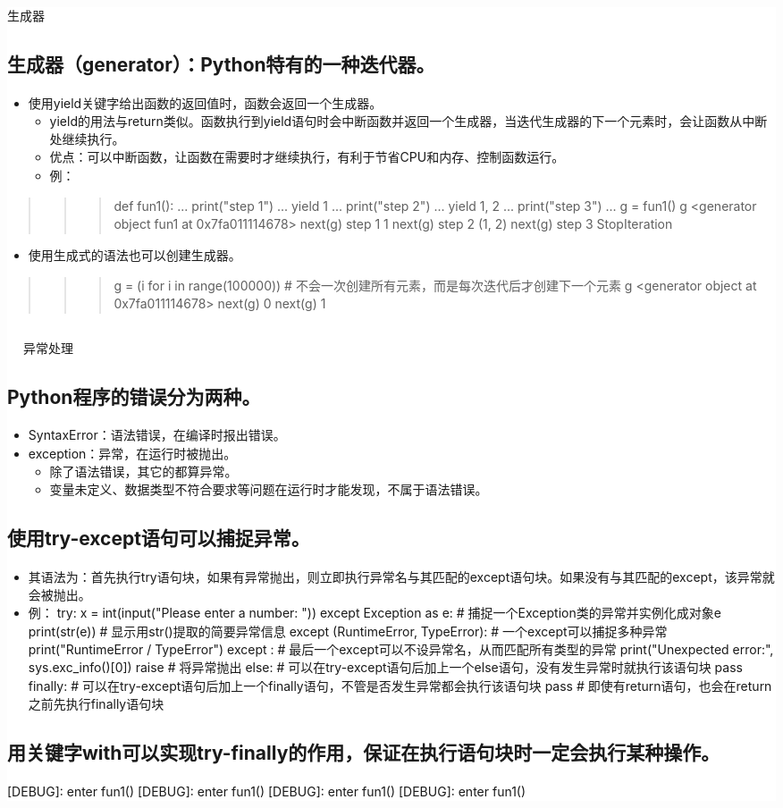 生成器
## 生成器（generator）：Python特有的一种迭代器。
- 使用yield关键字给出函数的返回值时，函数会返回一个生成器。
  - yield的用法与return类似。函数执行到yield语句时会中断函数并返回一个生成器，当迭代生成器的下一个元素时，会让函数从中断处继续执行。
  - 优点：可以中断函数，让函数在需要时才继续执行，有利于节省CPU和内存、控制函数运行。
  - 例：
>>> def fun1():
...     print("step 1")
...     yield 1
...     print("step 2")
...     yield 1, 2
...     print("step 3")
... 
>>> g = fun1()
>>> g
<generator object fun1 at 0x7fa011114678>
>>> next(g)
step 1
1
>>> next(g)
step 2
(1, 2)
>>> next(g)
step 3
StopIteration
- 使用生成式的语法也可以创建生成器。
>>> g = (i for i in range(100000))        # 不会一次创建所有元素，而是每次迭代后才创建下一个元素
>>> g
<generator object <genexpr> at 0x7fa011114678>
>>> next(g)
0
>>> next(g)
1
## 
## 
## 
 
异常处理
## Python程序的错误分为两种。
- SyntaxError：语法错误，在编译时报出错误。
- exception：异常，在运行时被抛出。
  - 除了语法错误，其它的都算异常。
  - 变量未定义、数据类型不符合要求等问题在运行时才能发现，不属于语法错误。
## 使用try-except语句可以捕捉异常。
- 其语法为：首先执行try语句块，如果有异常抛出，则立即执行异常名与其匹配的except语句块。如果没有与其匹配的except，该异常就会被抛出。
- 例：
try:
x = int(input("Please enter a number: "))
except Exception as e:                # 捕捉一个Exception类的异常并实例化成对象e
print(str(e))                    # 显示用str()提取的简要异常信息
except (RuntimeError, TypeError):        # 一个except可以捕捉多种异常
print("RuntimeError / TypeError")
except :                                # 最后一个except可以不设异常名，从而匹配所有类型的异常
print("Unexpected error:", sys.exc_info()[0])
raise        # 将异常抛出
else:            # 可以在try-except语句后加上一个else语句，没有发生异常时就执行该语句块
pass
finally:            # 可以在try-except语句后加上一个finally语句，不管是否发生异常都会执行该语句块
pass            # 即使有return语句，也会在return之前先执行finally语句块
## 用关键字with可以实现try-finally的作用，保证在执行语句块时一定会执行某种操作。

[DEBUG]: enter fun1()
[DEBUG]: enter fun1()
[DEBUG]: enter fun1()
[DEBUG]: enter fun1()